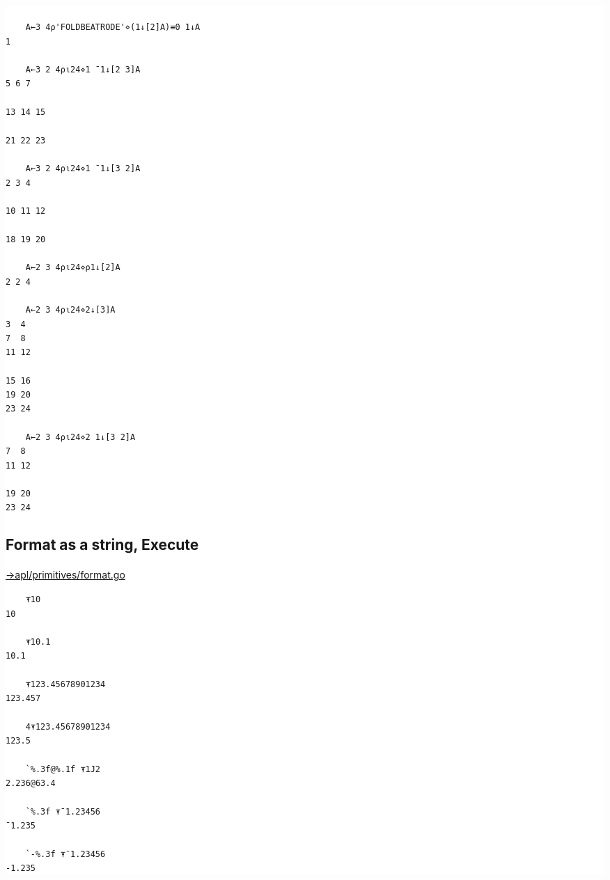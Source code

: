 ```apl

	A←3 4⍴'FOLDBEATRODE'⋄(1↓[2]A)≡0 1↓A
1

	A←3 2 4⍴⍳24⋄1 ¯1↓[2 3]A
5 6 7

13 14 15

21 22 23

	A←3 2 4⍴⍳24⋄1 ¯1↓[3 2]A
2 3 4

10 11 12

18 19 20

	A←2 3 4⍴⍳24⋄⍴1↓[2]A
2 2 4

	A←2 3 4⍴⍳24⋄2↓[3]A
3  4
7  8
11 12

15 16
19 20
23 24

	A←2 3 4⍴⍳24⋄2 1↓[3 2]A
7  8
11 12

19 20
23 24

```
## Format as a string, Execute
[→apl/primitives/format.go](apl/primitives/format.go)

```apl
	⍕10
10

	⍕10.1
10.1

	⍕123.45678901234
123.457

	4⍕123.45678901234
123.5

	`%.3f@%.1f ⍕1J2
2.236@63.4

	`%.3f ⍕¯1.23456
¯1.235

	`-%.3f ⍕¯1.23456
-1.235
```